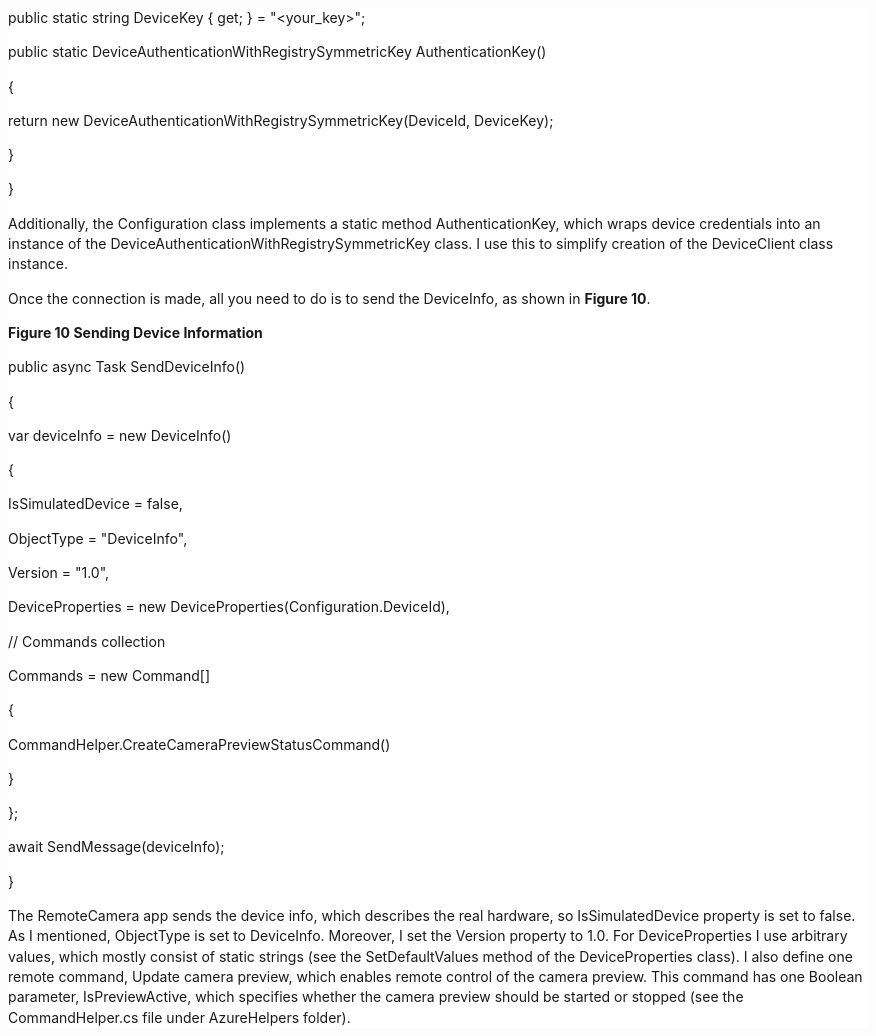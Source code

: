 public static string DeviceKey { get; } = "&lt;your\_key&gt;";

public static DeviceAuthenticationWithRegistrySymmetricKey
AuthenticationKey()

{

return new DeviceAuthenticationWithRegistrySymmetricKey(DeviceId,
DeviceKey);

}

}

Additionally, the Configuration class implements a static method
AuthenticationKey, which wraps device credentials into an instance of
the DeviceAuthenticationWithRegistrySymmetricKey class. I use this to
simplify creation of the DeviceClient class instance.

Once the connection is made, all you need to do is to send the
DeviceInfo, as shown in **Figure 10**.

**Figure 10 Sending Device Information**

public async Task SendDeviceInfo()

{

var deviceInfo = new DeviceInfo()

{

IsSimulatedDevice = false,

ObjectType = "DeviceInfo",

Version = "1.0",

DeviceProperties = new DeviceProperties(Configuration.DeviceId),

// Commands collection

Commands = new Command\[\]

{

CommandHelper.CreateCameraPreviewStatusCommand()

}

};

await SendMessage(deviceInfo);

}

The RemoteCamera app sends the device info, which describes the real
hardware, so IsSimulatedDevice property is set to false. As I mentioned,
ObjectType is set to DeviceInfo. Moreover, I set the Version property to
1.0. For DeviceProperties I use arbitrary values, which mostly consist
of static strings (see the SetDefaultValues method of the
DeviceProperties class). I also define one remote command, Update camera
preview, which enables remote control of the camera preview. This
command has one Boolean parameter, IsPreviewActive, which specifies
whether the camera preview should be started or stopped (see the
CommandHelper.cs file under AzureHelpers folder).
